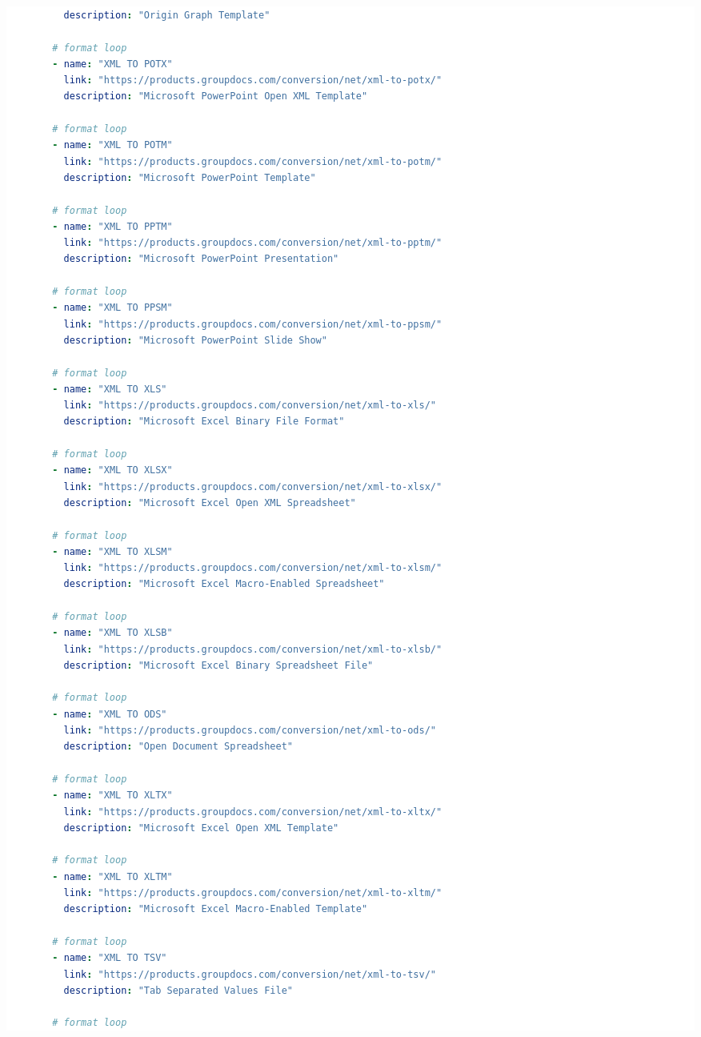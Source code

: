 ```yaml
          description: "Origin Graph Template"

        # format loop
        - name: "XML TO POTX"
          link: "https://products.groupdocs.com/conversion/net/xml-to-potx/"
          description: "Microsoft PowerPoint Open XML Template"

        # format loop
        - name: "XML TO POTM"
          link: "https://products.groupdocs.com/conversion/net/xml-to-potm/"
          description: "Microsoft PowerPoint Template"

        # format loop
        - name: "XML TO PPTM"
          link: "https://products.groupdocs.com/conversion/net/xml-to-pptm/"
          description: "Microsoft PowerPoint Presentation"

        # format loop
        - name: "XML TO PPSM"
          link: "https://products.groupdocs.com/conversion/net/xml-to-ppsm/"
          description: "Microsoft PowerPoint Slide Show"

        # format loop
        - name: "XML TO XLS"
          link: "https://products.groupdocs.com/conversion/net/xml-to-xls/"
          description: "Microsoft Excel Binary File Format"

        # format loop
        - name: "XML TO XLSX"
          link: "https://products.groupdocs.com/conversion/net/xml-to-xlsx/"
          description: "Microsoft Excel Open XML Spreadsheet"

        # format loop
        - name: "XML TO XLSM"
          link: "https://products.groupdocs.com/conversion/net/xml-to-xlsm/"
          description: "Microsoft Excel Macro-Enabled Spreadsheet"

        # format loop
        - name: "XML TO XLSB"
          link: "https://products.groupdocs.com/conversion/net/xml-to-xlsb/"
          description: "Microsoft Excel Binary Spreadsheet File"

        # format loop
        - name: "XML TO ODS"
          link: "https://products.groupdocs.com/conversion/net/xml-to-ods/"
          description: "Open Document Spreadsheet"

        # format loop
        - name: "XML TO XLTX"
          link: "https://products.groupdocs.com/conversion/net/xml-to-xltx/"
          description: "Microsoft Excel Open XML Template"

        # format loop
        - name: "XML TO XLTM"
          link: "https://products.groupdocs.com/conversion/net/xml-to-xltm/"
          description: "Microsoft Excel Macro-Enabled Template"

        # format loop
        - name: "XML TO TSV"
          link: "https://products.groupdocs.com/conversion/net/xml-to-tsv/"
          description: "Tab Separated Values File"

        # format loop
```